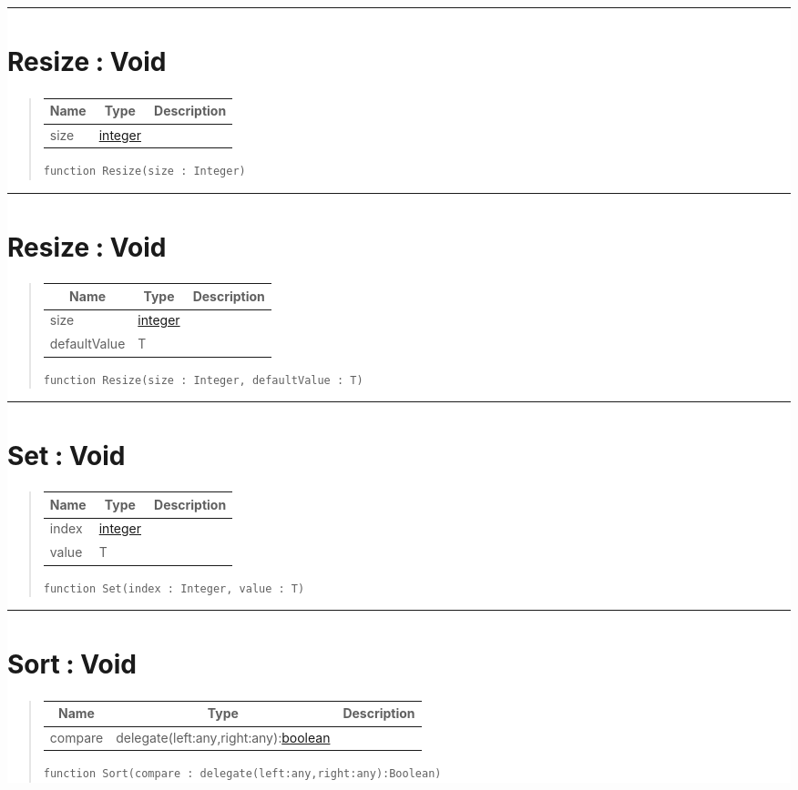 
---  
 #  Resize : Void

> 
> |Name|Type|Description|
> |---|---|---|
> |size|[integer](https://github.com/ArendDanielek/ZeroDocsTest/blob/master/code_reference/zilch_base_types/integer.markdown)| |
> ``` lang=cpp, name=Zilch
> function Resize(size : Integer)
> ``` 


---  
 #  Resize : Void

> 
> |Name|Type|Description|
> |---|---|---|
> |size|[integer](https://github.com/ArendDanielek/ZeroDocsTest/blob/master/code_reference/zilch_base_types/integer.markdown)| |
> |defaultValue|T| |
> ``` lang=cpp, name=Zilch
> function Resize(size : Integer, defaultValue : T)
> ``` 


---  
 #  Set : Void

> 
> |Name|Type|Description|
> |---|---|---|
> |index|[integer](https://github.com/ArendDanielek/ZeroDocsTest/blob/master/code_reference/zilch_base_types/integer.markdown)| |
> |value|T| |
> ``` lang=cpp, name=Zilch
> function Set(index : Integer, value : T)
> ``` 


---  
 #  Sort : Void

> 
> |Name|Type|Description|
> |---|---|---|
> |compare|delegate(left:any,right:any):[boolean](https://github.com/ArendDanielek/ZeroDocsTest/blob/master/code_reference/zilch_base_types/boolean.markdown)| |
> ``` lang=cpp, name=Zilch
> function Sort(compare : delegate(left:any,right:any):Boolean)
> ``` 
